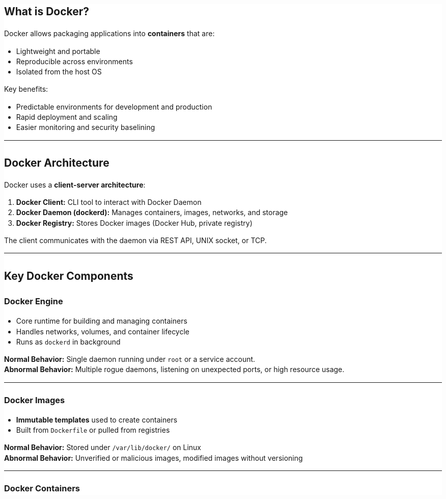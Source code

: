 ## What is Docker?

Docker allows packaging applications into **containers** that are:

- Lightweight and portable  
- Reproducible across environments  
- Isolated from the host OS  

Key benefits:  

- Predictable environments for development and production  
- Rapid deployment and scaling  
- Easier monitoring and security baselining  

---

## Docker Architecture

Docker uses a **client-server architecture**:

1. **Docker Client:** CLI tool to interact with Docker Daemon  
2. **Docker Daemon (dockerd):** Manages containers, images, networks, and storage  
3. **Docker Registry:** Stores Docker images (Docker Hub, private registry)  

The client communicates with the daemon via REST API, UNIX socket, or TCP.  

---

## Key Docker Components

### Docker Engine

- Core runtime for building and managing containers  
- Handles networks, volumes, and container lifecycle  
- Runs as `dockerd` in background  

**Normal Behavior:** Single daemon running under `root` or a service account.  
**Abnormal Behavior:** Multiple rogue daemons, listening on unexpected ports, or high resource usage.  

---

### Docker Images

- **Immutable templates** used to create containers  
- Built from `Dockerfile` or pulled from registries  

**Normal Behavior:** Stored under `/var/lib/docker/` on Linux  
**Abnormal Behavior:** Unverified or malicious images, modified images without versioning  

---

### Docker Containers
